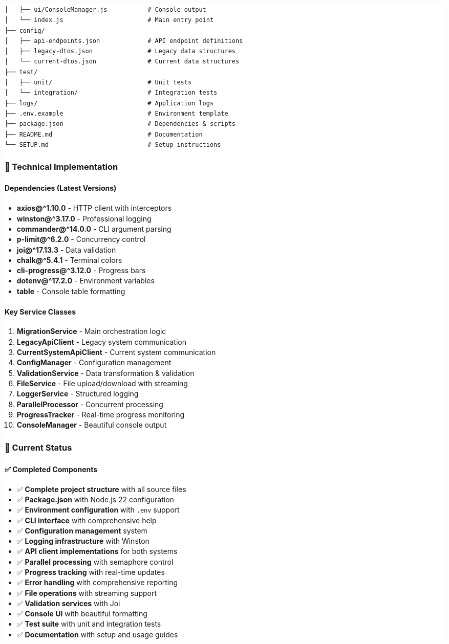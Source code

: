 ```
│   ├── ui/ConsoleManager.js           # Console output
│   └── index.js                       # Main entry point
├── config/
│   ├── api-endpoints.json             # API endpoint definitions
│   ├── legacy-dtos.json               # Legacy data structures
│   └── current-dtos.json              # Current data structures
├── test/
│   ├── unit/                          # Unit tests
│   └── integration/                   # Integration tests
├── logs/                              # Application logs
├── .env.example                       # Environment template
├── package.json                       # Dependencies & scripts
├── README.md                          # Documentation
└── SETUP.md                           # Setup instructions
```

### **🔧 Technical Implementation**

#### **Dependencies (Latest Versions)**
- **axios@^1.10.0** - HTTP client with interceptors
- **winston@^3.17.0** - Professional logging
- **commander@^14.0.0** - CLI argument parsing
- **p-limit@^6.2.0** - Concurrency control
- **joi@^17.13.3** - Data validation
- **chalk@^5.4.1** - Terminal colors
- **cli-progress@^3.12.0** - Progress bars
- **dotenv@^17.2.0** - Environment variables
- **table** - Console table formatting

#### **Key Service Classes**
1. **MigrationService** - Main orchestration logic
2. **LegacyApiClient** - Legacy system communication
3. **CurrentSystemApiClient** - Current system communication
4. **ConfigManager** - Configuration management
5. **ValidationService** - Data transformation & validation
6. **FileService** - File upload/download with streaming
7. **LoggerService** - Structured logging
8. **ParallelProcessor** - Concurrent processing
9. **ProgressTracker** - Real-time progress monitoring
10. **ConsoleManager** - Beautiful console output

### **🚦 Current Status**

#### **✅ Completed Components**
- ✅ **Complete project structure** with all source files
- ✅ **Package.json** with Node.js 22 configuration
- ✅ **Environment configuration** with `.env` support
- ✅ **CLI interface** with comprehensive help
- ✅ **Configuration management** system
- ✅ **Logging infrastructure** with Winston
- ✅ **API client implementations** for both systems
- ✅ **Parallel processing** with semaphore control
- ✅ **Progress tracking** with real-time updates
- ✅ **Error handling** with comprehensive reporting
- ✅ **File operations** with streaming support
- ✅ **Validation services** with Joi
- ✅ **Console UI** with beautiful formatting
- ✅ **Test suite** with unit and integration tests
- ✅ **Documentation** with setup and usage guides
